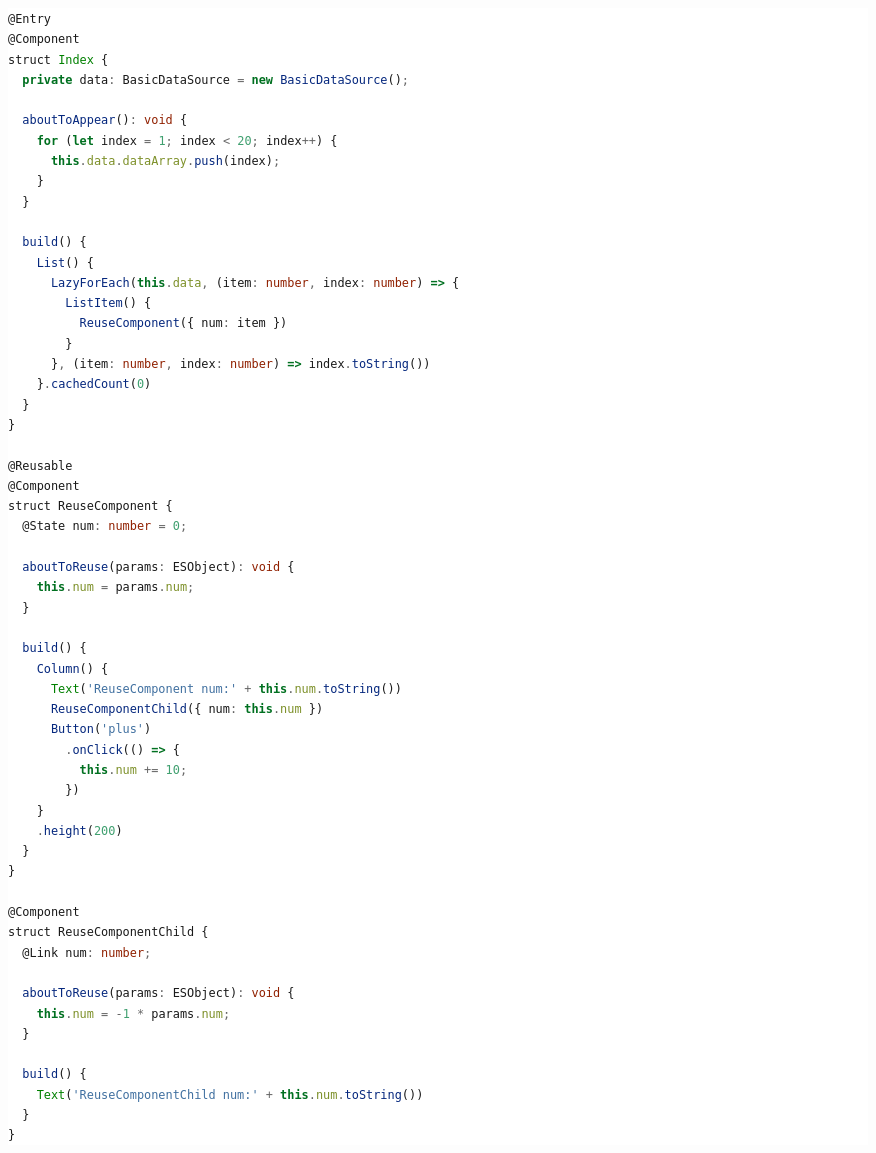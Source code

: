   ```ts
  @Entry
  @Component
  struct Index {
    private data: BasicDataSource = new BasicDataSource();

    aboutToAppear(): void {
      for (let index = 1; index < 20; index++) {
        this.data.dataArray.push(index);
      }
    }

    build() {
      List() {
        LazyForEach(this.data, (item: number, index: number) => {
          ListItem() {
            ReuseComponent({ num: item })
          }
        }, (item: number, index: number) => index.toString())
      }.cachedCount(0)
    }
  }

  @Reusable
  @Component
  struct ReuseComponent {
    @State num: number = 0;

    aboutToReuse(params: ESObject): void {
      this.num = params.num;
    }

    build() {
      Column() {
        Text('ReuseComponent num:' + this.num.toString())
        ReuseComponentChild({ num: this.num })
        Button('plus')
          .onClick(() => {
            this.num += 10;
          })
      }
      .height(200)
    }
  }

  @Component
  struct ReuseComponentChild {
    @Link num: number;

    aboutToReuse(params: ESObject): void {
      this.num = -1 * params.num;
    }

    build() {
      Text('ReuseComponentChild num:' + this.num.toString())
    }
  }
  ```
